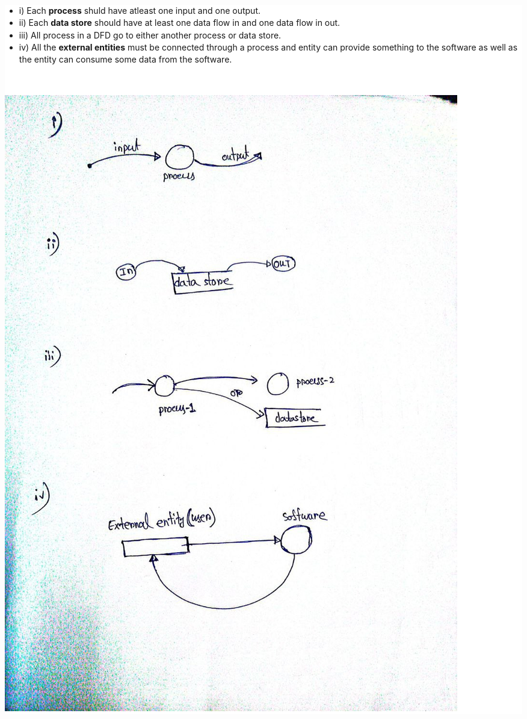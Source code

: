 - i) Each **process** shuld have atleast one input and one output.
- ii) Each **data store** should have at least one data flow in and one data flow in out.
- iii) All process in a DFD go to either another process or data store.
- iv) All the **external entities** must be connected through a process and entity can provide something to the software as well as the entity can consume some data from the software.

<br>

![image_07](img/img07.jpeg)
